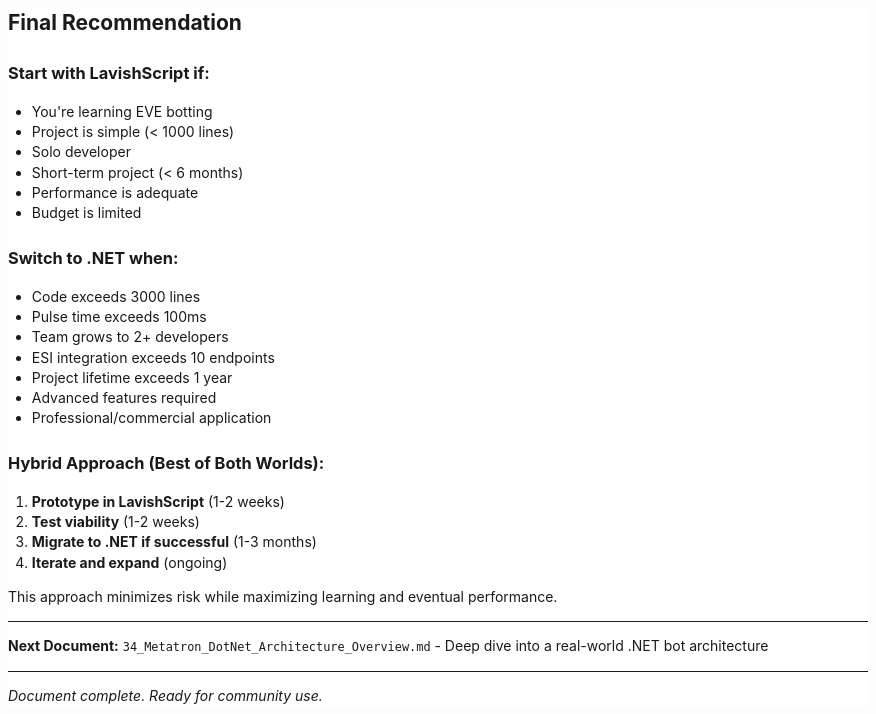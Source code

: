 ## Final Recommendation

### Start with LavishScript if:
- You're learning EVE botting
- Project is simple (< 1000 lines)
- Solo developer
- Short-term project (< 6 months)
- Performance is adequate
- Budget is limited

### Switch to .NET when:
- Code exceeds 3000 lines
- Pulse time exceeds 100ms
- Team grows to 2+ developers
- ESI integration exceeds 10 endpoints
- Project lifetime exceeds 1 year
- Advanced features required
- Professional/commercial application

### Hybrid Approach (Best of Both Worlds):
1. **Prototype in LavishScript** (1-2 weeks)
2. **Test viability** (1-2 weeks)
3. **Migrate to .NET if successful** (1-3 months)
4. **Iterate and expand** (ongoing)

This approach minimizes risk while maximizing learning and eventual performance.

---

**Next Document:** `34_Metatron_DotNet_Architecture_Overview.md` - Deep dive into a real-world .NET bot architecture

---

*Document complete. Ready for community use.*
